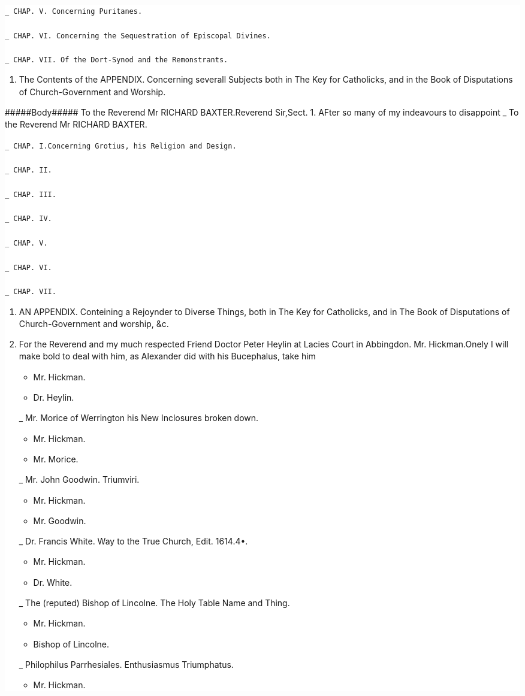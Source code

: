     _ CHAP. V. Concerning Puritanes.

    _ CHAP. VI. Concerning the Sequestration of Episcopal Divines.

    _ CHAP. VII. Of the Dort-Synod and the Remonstrants.

1. The Contents of the APPENDIX. Concerning severall Subjects both in The Key for Catholicks, and in the Book of Disputations of Church-Government and Worship.

#####Body#####
To the Reverend Mr RICHARD BAXTER.Reverend Sir,Sect. 1. AFter so many of my indeavours to disappoint
    _ To the Reverend Mr RICHARD BAXTER.

    _ CHAP. I.Concerning Grotius, his Religion and Design.

    _ CHAP. II.

    _ CHAP. III.

    _ CHAP. IV.

    _ CHAP. V.

    _ CHAP. VI.

    _ CHAP. VII.

1. AN APPENDIX. Conteining a Rejoynder to Diverse Things, both in The Key for Catholicks, and in The Book of Disputations of Church-Government and worship, &c.

1. For the Reverend and my much respected Friend Doctor Peter Heylin at Lacies Court in Abbingdon.
Mr. Hickman.Onely I will make bold to deal with him, as Alexander did with his Bucephalus, take him 
      * Mr. Hickman.

      * Dr. Heylin.

    _ Mr. Morice of Werrington his New Inclosures broken down.

      * Mr. Hickman.

      * Mr. Morice.

    _ Mr. John Goodwin. Triumviri.

      * Mr. Hickman.

      * Mr. Goodwin.

    _ Dr. Francis White. Way to the True Church, Edit. 1614.4•.

      * Mr. Hickman.

      * Dr. White.

    _ The (reputed) Bishop of Lincolne. The Holy Table Name and Thing.

      * Mr. Hickman.

      * Bishop of Lincolne.

    _ Philophilus Parrhesiales. Enthusiasmus Triumphatus.

      * Mr. Hickman.
